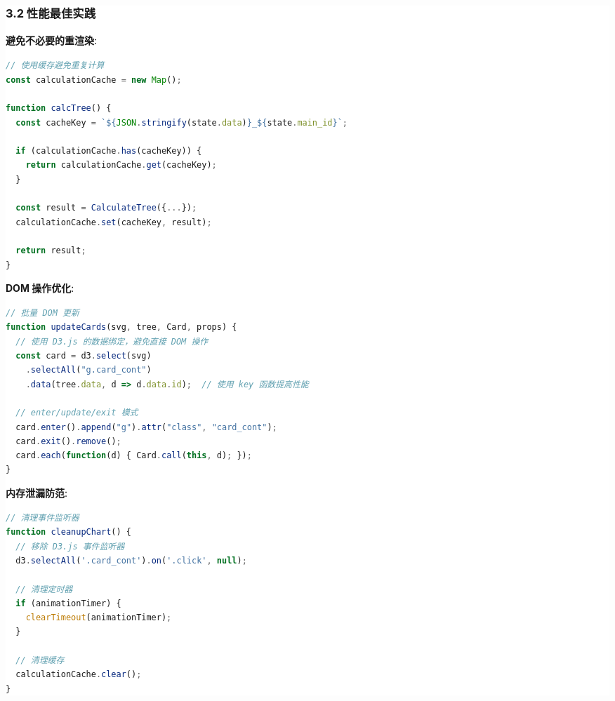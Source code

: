 ### 3.2 性能最佳实践

**避免不必要的重渲染**:
```javascript
// 使用缓存避免重复计算
const calculationCache = new Map();

function calcTree() {
  const cacheKey = `${JSON.stringify(state.data)}_${state.main_id}`;
  
  if (calculationCache.has(cacheKey)) {
    return calculationCache.get(cacheKey);
  }
  
  const result = CalculateTree({...});
  calculationCache.set(cacheKey, result);
  
  return result;
}
```

**DOM 操作优化**:
```javascript
// 批量 DOM 更新
function updateCards(svg, tree, Card, props) {
  // 使用 D3.js 的数据绑定，避免直接 DOM 操作
  const card = d3.select(svg)
    .selectAll("g.card_cont")
    .data(tree.data, d => d.data.id);  // 使用 key 函数提高性能
    
  // enter/update/exit 模式
  card.enter().append("g").attr("class", "card_cont");
  card.exit().remove();
  card.each(function(d) { Card.call(this, d); });
}
```

**内存泄漏防范**:
```javascript
// 清理事件监听器
function cleanupChart() {
  // 移除 D3.js 事件监听器
  d3.selectAll('.card_cont').on('.click', null);
  
  // 清理定时器
  if (animationTimer) {
    clearTimeout(animationTimer);
  }
  
  // 清理缓存
  calculationCache.clear();
}
```
